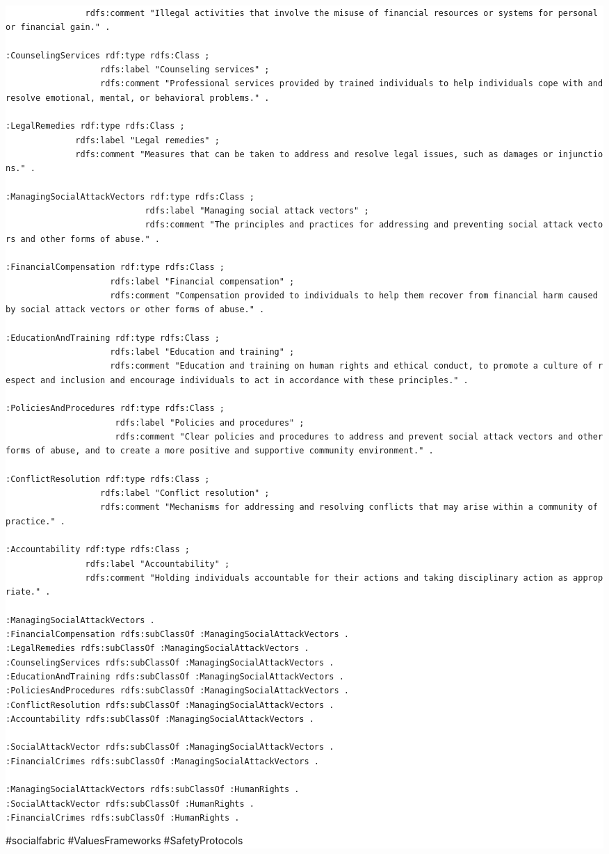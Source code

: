 ``` 
                rdfs:comment "Illegal activities that involve the misuse of financial resources or systems for personal or financial gain." .

:CounselingServices rdf:type rdfs:Class ;
                   rdfs:label "Counseling services" ;
                   rdfs:comment "Professional services provided by trained individuals to help individuals cope with and resolve emotional, mental, or behavioral problems." .

:LegalRemedies rdf:type rdfs:Class ;
              rdfs:label "Legal remedies" ;
              rdfs:comment "Measures that can be taken to address and resolve legal issues, such as damages or injunctions." .

:ManagingSocialAttackVectors rdf:type rdfs:Class ;
                            rdfs:label "Managing social attack vectors" ;
                            rdfs:comment "The principles and practices for addressing and preventing social attack vectors and other forms of abuse." .

:FinancialCompensation rdf:type rdfs:Class ;
                     rdfs:label "Financial compensation" ;
                     rdfs:comment "Compensation provided to individuals to help them recover from financial harm caused by social attack vectors or other forms of abuse." .

:EducationAndTraining rdf:type rdfs:Class ;
                     rdfs:label "Education and training" ;
                     rdfs:comment "Education and training on human rights and ethical conduct, to promote a culture of respect and inclusion and encourage individuals to act in accordance with these principles." .

:PoliciesAndProcedures rdf:type rdfs:Class ;
                      rdfs:label "Policies and procedures" ;
                      rdfs:comment "Clear policies and procedures to address and prevent social attack vectors and other forms of abuse, and to create a more positive and supportive community environment." .

:ConflictResolution rdf:type rdfs:Class ;
                   rdfs:label "Conflict resolution" ;
                   rdfs:comment "Mechanisms for addressing and resolving conflicts that may arise within a community of practice." .

:Accountability rdf:type rdfs:Class ;
                rdfs:label "Accountability" ;
                rdfs:comment "Holding individuals accountable for their actions and taking disciplinary action as appropriate." .

:ManagingSocialAttackVectors .
:FinancialCompensation rdfs:subClassOf :ManagingSocialAttackVectors .
:LegalRemedies rdfs:subClassOf :ManagingSocialAttackVectors .
:CounselingServices rdfs:subClassOf :ManagingSocialAttackVectors .
:EducationAndTraining rdfs:subClassOf :ManagingSocialAttackVectors .
:PoliciesAndProcedures rdfs:subClassOf :ManagingSocialAttackVectors .
:ConflictResolution rdfs:subClassOf :ManagingSocialAttackVectors .
:Accountability rdfs:subClassOf :ManagingSocialAttackVectors .

:SocialAttackVector rdfs:subClassOf :ManagingSocialAttackVectors .
:FinancialCrimes rdfs:subClassOf :ManagingSocialAttackVectors .

:ManagingSocialAttackVectors rdfs:subClassOf :HumanRights .
:SocialAttackVector rdfs:subClassOf :HumanRights .
:FinancialCrimes rdfs:subClassOf :HumanRights .

```

#socialfabric #ValuesFrameworks #SafetyProtocols